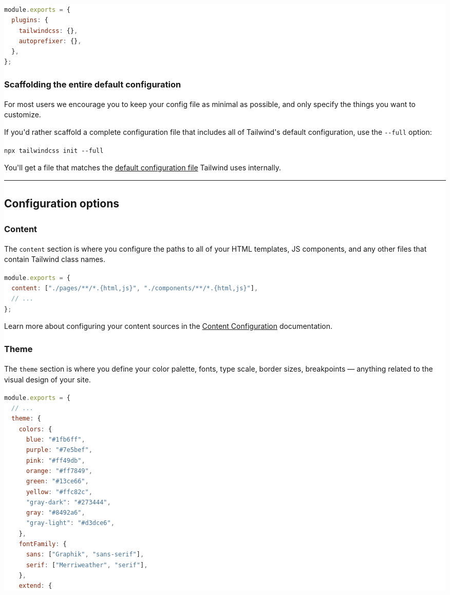 ```js postcss.config.js
module.exports = {
  plugins: {
    tailwindcss: {},
    autoprefixer: {},
  },
};
```

### Scaffolding the entire default configuration

For most users we encourage you to keep your config file as minimal as possible, and only specify the things you want to customize.

If you'd rather scaffold a complete configuration file that includes all of Tailwind's default configuration, use the `--full` option:

```shell
npx tailwindcss init --full
```

You'll get a file that matches the [default configuration file](https://unpkg.com/browse/tailwindcss@latest/stubs/defaultConfig.stub.js) Tailwind uses internally.

---

## Configuration options

### Content

The `content` section is where you configure the paths to all of your HTML templates, JS components, and any other files that contain Tailwind class names.

```js tailwind.config.js
module.exports = {
  content: ["./pages/**/*.{html,js}", "./components/**/*.{html,js}"],
  // ...
};
```

Learn more about configuring your content sources in the [Content Configuration](/docs/content-configuration) documentation.

### Theme

The `theme` section is where you define your color palette, fonts, type scale, border sizes, breakpoints — anything related to the visual design of your site.

```js tailwind.config.js
module.exports = {
  // ...
  theme: {
    colors: {
      blue: "#1fb6ff",
      purple: "#7e5bef",
      pink: "#ff49db",
      orange: "#ff7849",
      green: "#13ce66",
      yellow: "#ffc82c",
      "gray-dark": "#273444",
      gray: "#8492a6",
      "gray-light": "#d3dce6",
    },
    fontFamily: {
      sans: ["Graphik", "sans-serif"],
      serif: ["Merriweather", "serif"],
    },
    extend: {
```